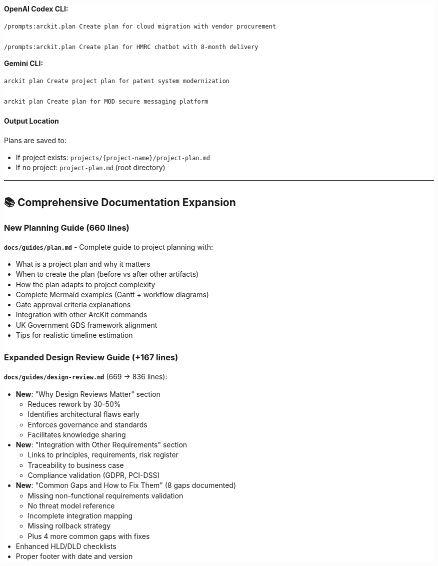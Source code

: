 **OpenAI Codex CLI:**
```bash
/prompts:arckit.plan Create plan for cloud migration with vendor procurement

/prompts:arckit.plan Create plan for HMRC chatbot with 8-month delivery
```

**Gemini CLI:**
```bash
arckit plan Create project plan for patent system modernization

arckit plan Create plan for MOD secure messaging platform
```

#### Output Location

Plans are saved to:
- If project exists: `projects/{project-name}/project-plan.md`
- If no project: `project-plan.md` (root directory)

---

## 📚 Comprehensive Documentation Expansion

### New Planning Guide (660 lines)

**`docs/guides/plan.md`** - Complete guide to project planning with:
- What is a project plan and why it matters
- When to create the plan (before vs after other artifacts)
- How the plan adapts to project complexity
- Complete Mermaid examples (Gantt + workflow diagrams)
- Gate approval criteria explanations
- Integration with other ArcKit commands
- UK Government GDS framework alignment
- Tips for realistic timeline estimation

### Expanded Design Review Guide (+167 lines)

**`docs/guides/design-review.md`** (669 → 836 lines):
- **New**: "Why Design Reviews Matter" section
  - Reduces rework by 30-50%
  - Identifies architectural flaws early
  - Enforces governance and standards
  - Facilitates knowledge sharing
- **New**: "Integration with Other Requirements" section
  - Links to principles, requirements, risk register
  - Traceability to business case
  - Compliance validation (GDPR, PCI-DSS)
- **New**: "Common Gaps and How to Fix Them" (8 gaps documented)
  - Missing non-functional requirements validation
  - No threat model reference
  - Incomplete integration mapping
  - Missing rollback strategy
  - Plus 4 more common gaps with fixes
- Enhanced HLD/DLD checklists
- Proper footer with date and version
